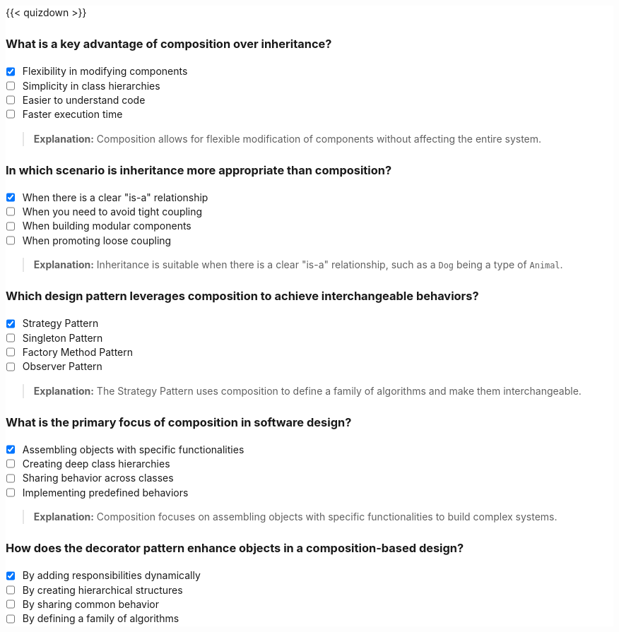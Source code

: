 {{< quizdown >}}

### What is a key advantage of composition over inheritance?

- [x] Flexibility in modifying components
- [ ] Simplicity in class hierarchies
- [ ] Easier to understand code
- [ ] Faster execution time

> **Explanation:** Composition allows for flexible modification of components without affecting the entire system.

### In which scenario is inheritance more appropriate than composition?

- [x] When there is a clear "is-a" relationship
- [ ] When you need to avoid tight coupling
- [ ] When building modular components
- [ ] When promoting loose coupling

> **Explanation:** Inheritance is suitable when there is a clear "is-a" relationship, such as a `Dog` being a type of `Animal`.

### Which design pattern leverages composition to achieve interchangeable behaviors?

- [x] Strategy Pattern
- [ ] Singleton Pattern
- [ ] Factory Method Pattern
- [ ] Observer Pattern

> **Explanation:** The Strategy Pattern uses composition to define a family of algorithms and make them interchangeable.

### What is the primary focus of composition in software design?

- [x] Assembling objects with specific functionalities
- [ ] Creating deep class hierarchies
- [ ] Sharing behavior across classes
- [ ] Implementing predefined behaviors

> **Explanation:** Composition focuses on assembling objects with specific functionalities to build complex systems.

### How does the decorator pattern enhance objects in a composition-based design?

- [x] By adding responsibilities dynamically
- [ ] By creating hierarchical structures
- [ ] By sharing common behavior
- [ ] By defining a family of algorithms
